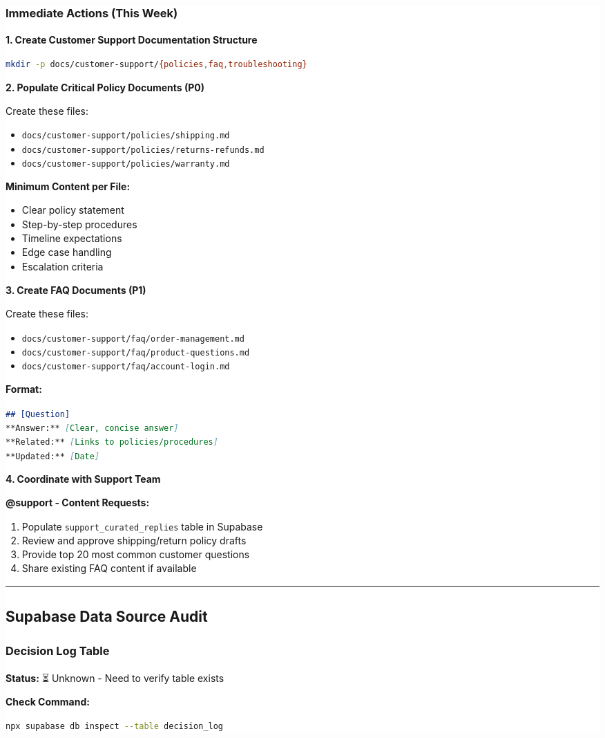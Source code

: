 ### Immediate Actions (This Week)

**1. Create Customer Support Documentation Structure**
```bash
mkdir -p docs/customer-support/{policies,faq,troubleshooting}
```

**2. Populate Critical Policy Documents (P0)**

Create these files:
- `docs/customer-support/policies/shipping.md`
- `docs/customer-support/policies/returns-refunds.md`
- `docs/customer-support/policies/warranty.md`

**Minimum Content per File:**
- Clear policy statement
- Step-by-step procedures
- Timeline expectations
- Edge case handling
- Escalation criteria

**3. Create FAQ Documents (P1)**

Create these files:
- `docs/customer-support/faq/order-management.md`
- `docs/customer-support/faq/product-questions.md`
- `docs/customer-support/faq/account-login.md`

**Format:**
```markdown
## [Question]
**Answer:** [Clear, concise answer]
**Related:** [Links to policies/procedures]
**Updated:** [Date]
```

**4. Coordinate with Support Team**

**@support - Content Requests:**
1. Populate `support_curated_replies` table in Supabase
2. Review and approve shipping/return policy drafts
3. Provide top 20 most common customer questions
4. Share existing FAQ content if available

---

## Supabase Data Source Audit

### Decision Log Table

**Status:** ⏳ Unknown - Need to verify table exists

**Check Command:**
```bash
npx supabase db inspect --table decision_log
```
